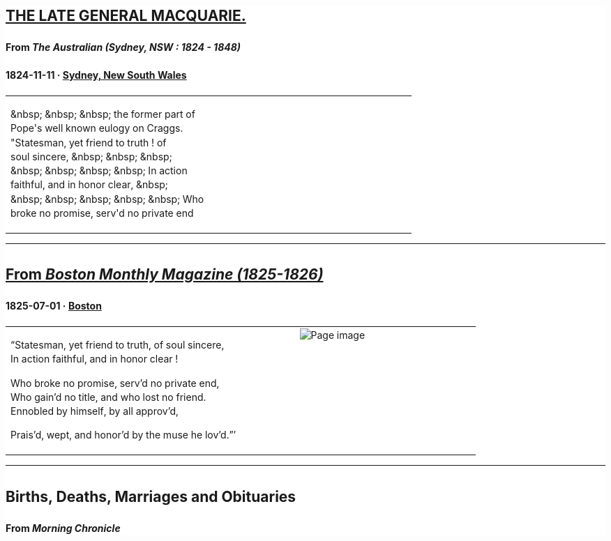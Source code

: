 ## [THE LATE GENERAL MACQUARIE.](http://trove.nla.gov.au/ndp/del/article/37072525)

#### From _The Australian (Sydney, NSW : 1824 - 1848)_

#### 1824-11-11 &middot; [Sydney, New South Wales](http://dbpedia.org/resource/Sydney)

<table style="width: 100%;"><tr><td style="width: 50%">

  
&amp;nbsp; &amp;nbsp; &amp;nbsp; the former part of  
Pope&#x27;s well known eulogy on Craggs.  
&quot;Statesman, yet friend to truth ! of  
soul sincere, &amp;nbsp; &amp;nbsp; &amp;nbsp;  
&amp;nbsp; &amp;nbsp; &amp;nbsp; &amp;nbsp; In action  
faithful, and in honor clear, &amp;nbsp;  
&amp;nbsp; &amp;nbsp; &amp;nbsp; &amp;nbsp; &amp;nbsp; Who  
broke no promise, serv&#x27;d no private end
</td></tr></table>

---

## [From _Boston Monthly Magazine (1825-1826)_](https://archive.org/details/sim_boston-monthly-magazine_1825-07_1_2/page/n33/mode/1up?view=theater)

#### 1825-07-01 &middot; [Boston](http://dbpedia.org/resource/Boston)

<table style="width: 100%;"><tr><td style="width: 50%">

  
  
“Statesman, yet friend to truth, of soul sincere,  
In action faithful, and in honor clear !  
  
Who broke no promise, serv’d no private end,  
Who gain’d no title, and who lost no friend.  
Ennobled by himself, by all approv’d,  
  
Prais’d, wept, and honor’d by the muse he lov’d.”’
</td><td style="width: 50%; max-height: 75%; margin: auto; display: block;">
<img alt="Page image" src="https://iiif.archive.org/image/iiif/2/sim_boston-monthly-magazine_1825-07_1_2%2Fsim_boston-monthly-magazine_1825-07_1_2_jp2.zip%2Fsim_boston-monthly-magazine_1825-07_1_2_jp2%2Fsim_boston-monthly-magazine_1825-07_1_2_0033.jp2/pct:29.964285714285715,38.24747010119595,40.714285714285715,8.73965041398344/600,/0/default.jpg"/>
</td>
</tr></table>

---

## Births, Deaths, Marriages and Obituaries

#### From _Morning Chronicle_
